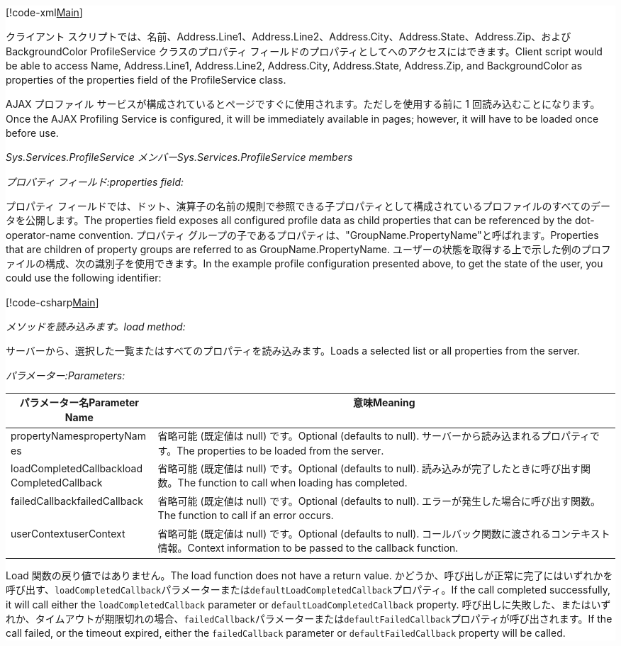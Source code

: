 [!code-xml[Main](understanding-asp-net-ajax-authentication-and-profile-application-services/samples/sample7.xml)]

<span data-ttu-id="adc8b-261">クライアント スクリプトでは、名前、Address.Line1、Address.Line2、Address.City、Address.State、Address.Zip、および BackgroundColor ProfileService クラスのプロパティ フィールドのプロパティとしてへのアクセスにはできます。</span><span class="sxs-lookup"><span data-stu-id="adc8b-261">Client script would be able to access Name, Address.Line1, Address.Line2, Address.City, Address.State, Address.Zip, and BackgroundColor as properties of the properties field of the ProfileService class.</span></span>

<span data-ttu-id="adc8b-262">AJAX プロファイル サービスが構成されているとページですぐに使用されます。ただしを使用する前に 1 回読み込むことになります。</span><span class="sxs-lookup"><span data-stu-id="adc8b-262">Once the AJAX Profiling Service is configured, it will be immediately available in pages; however, it will have to be loaded once before use.</span></span>

<span data-ttu-id="adc8b-263">*Sys.Services.ProfileService メンバー*</span><span class="sxs-lookup"><span data-stu-id="adc8b-263">*Sys.Services.ProfileService members*</span></span>

<span data-ttu-id="adc8b-264">*プロパティ フィールド:*</span><span class="sxs-lookup"><span data-stu-id="adc8b-264">*properties field:*</span></span>

<span data-ttu-id="adc8b-265">プロパティ フィールドでは、ドット、演算子の名前の規則で参照できる子プロパティとして構成されているプロファイルのすべてのデータを公開します。</span><span class="sxs-lookup"><span data-stu-id="adc8b-265">The properties field exposes all configured profile data as child properties that can be referenced by the dot-operator-name convention.</span></span> <span data-ttu-id="adc8b-266">プロパティ グループの子であるプロパティは、"GroupName.PropertyName"と呼ばれます。</span><span class="sxs-lookup"><span data-stu-id="adc8b-266">Properties that are children of property groups are referred to as GroupName.PropertyName.</span></span> <span data-ttu-id="adc8b-267">ユーザーの状態を取得する上で示した例のプロファイルの構成、次の識別子を使用できます。</span><span class="sxs-lookup"><span data-stu-id="adc8b-267">In the example profile configuration presented above, to get the state of the user, you could use the following identifier:</span></span>

[!code-csharp[Main](understanding-asp-net-ajax-authentication-and-profile-application-services/samples/sample8.cs)]

<span data-ttu-id="adc8b-268">*メソッドを読み込みます。*</span><span class="sxs-lookup"><span data-stu-id="adc8b-268">*load method:*</span></span>

<span data-ttu-id="adc8b-269">サーバーから、選択した一覧またはすべてのプロパティを読み込みます。</span><span class="sxs-lookup"><span data-stu-id="adc8b-269">Loads a selected list or all properties from the server.</span></span>

<span data-ttu-id="adc8b-270">*パラメーター:*</span><span class="sxs-lookup"><span data-stu-id="adc8b-270">*Parameters:*</span></span>

| <span data-ttu-id="adc8b-271">**パラメーター名**</span><span class="sxs-lookup"><span data-stu-id="adc8b-271">**Parameter Name**</span></span> | <span data-ttu-id="adc8b-272">**意味**</span><span class="sxs-lookup"><span data-stu-id="adc8b-272">**Meaning**</span></span> |
| --- | --- |
| <span data-ttu-id="adc8b-273">propertyNames</span><span class="sxs-lookup"><span data-stu-id="adc8b-273">propertyNames</span></span> | <span data-ttu-id="adc8b-274">省略可能 (既定値は null) です。</span><span class="sxs-lookup"><span data-stu-id="adc8b-274">Optional (defaults to null).</span></span> <span data-ttu-id="adc8b-275">サーバーから読み込まれるプロパティです。</span><span class="sxs-lookup"><span data-stu-id="adc8b-275">The properties to be loaded from the server.</span></span> |
| <span data-ttu-id="adc8b-276">loadCompletedCallback</span><span class="sxs-lookup"><span data-stu-id="adc8b-276">loadCompletedCallback</span></span> | <span data-ttu-id="adc8b-277">省略可能 (既定値は null) です。</span><span class="sxs-lookup"><span data-stu-id="adc8b-277">Optional (defaults to null).</span></span> <span data-ttu-id="adc8b-278">読み込みが完了したときに呼び出す関数。</span><span class="sxs-lookup"><span data-stu-id="adc8b-278">The function to call when loading has completed.</span></span> |
| <span data-ttu-id="adc8b-279">failedCallback</span><span class="sxs-lookup"><span data-stu-id="adc8b-279">failedCallback</span></span> | <span data-ttu-id="adc8b-280">省略可能 (既定値は null) です。</span><span class="sxs-lookup"><span data-stu-id="adc8b-280">Optional (defaults to null).</span></span> <span data-ttu-id="adc8b-281">エラーが発生した場合に呼び出す関数。</span><span class="sxs-lookup"><span data-stu-id="adc8b-281">The function to call if an error occurs.</span></span> |
| <span data-ttu-id="adc8b-282">userContext</span><span class="sxs-lookup"><span data-stu-id="adc8b-282">userContext</span></span> | <span data-ttu-id="adc8b-283">省略可能 (既定値は null) です。</span><span class="sxs-lookup"><span data-stu-id="adc8b-283">Optional (defaults to null).</span></span> <span data-ttu-id="adc8b-284">コールバック関数に渡されるコンテキスト情報。</span><span class="sxs-lookup"><span data-stu-id="adc8b-284">Context information to be passed to the callback function.</span></span> |

<span data-ttu-id="adc8b-285">Load 関数の戻り値ではありません。</span><span class="sxs-lookup"><span data-stu-id="adc8b-285">The load function does not have a return value.</span></span> <span data-ttu-id="adc8b-286">かどうか、呼び出しが正常に完了にはいずれかを呼び出す、`loadCompletedCallback`パラメーターまたは`defaultLoadCompletedCallback`プロパティ。</span><span class="sxs-lookup"><span data-stu-id="adc8b-286">If the call completed successfully, it will call either the `loadCompletedCallback` parameter or `defaultLoadCompletedCallback` property.</span></span> <span data-ttu-id="adc8b-287">呼び出しに失敗した、またはいずれか、タイムアウトが期限切れの場合、`failedCallback`パラメーターまたは`defaultFailedCallback`プロパティが呼び出されます。</span><span class="sxs-lookup"><span data-stu-id="adc8b-287">If the call failed, or the timeout expired, either the `failedCallback` parameter or `defaultFailedCallback` property will be called.</span></span>
